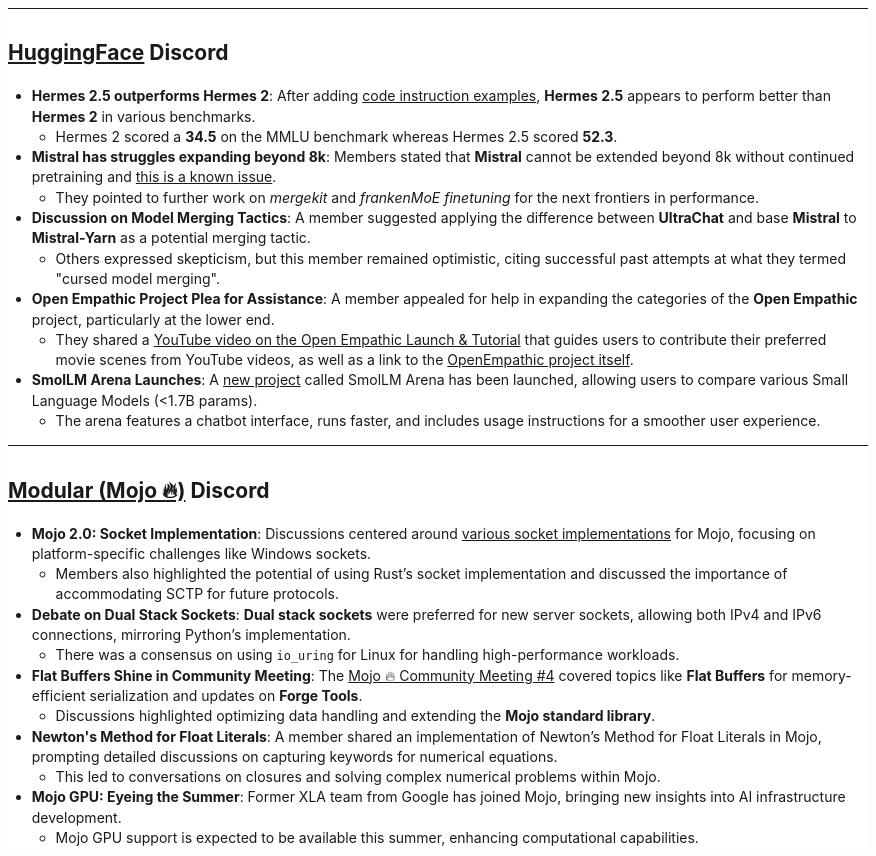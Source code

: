 

---



## [HuggingFace](https://discord.com/channels/879548962464493619) Discord

- **Hermes 2.5 outperforms Hermes 2**: After adding [code instruction examples](https://link.to.examples), **Hermes 2.5** appears to perform better than **Hermes 2** in various benchmarks.
   - Hermes 2 scored a **34.5** on the MMLU benchmark whereas Hermes 2.5 scored **52.3**.
- **Mistral has struggles expanding beyond 8k**: Members stated that **Mistral** cannot be extended beyond 8k without continued pretraining and [this is a known issue](https://link.to.issue).
   - They pointed to further work on *mergekit* and *frankenMoE finetuning* for the next frontiers in performance.
- **Discussion on Model Merging Tactics**: A member suggested applying the difference between **UltraChat** and base **Mistral** to **Mistral-Yarn** as a potential merging tactic.
   - Others expressed skepticism, but this member remained optimistic, citing successful past attempts at what they termed "cursed model merging".
- **Open Empathic Project Plea for Assistance**: A member appealed for help in expanding the categories of the **Open Empathic** project, particularly at the lower end.
   - They shared a [YouTube video on the Open Empathic Launch & Tutorial](https://youtu.be/GZqYr8_Q7DE) that guides users to contribute their preferred movie scenes from YouTube videos, as well as a link to the [OpenEmpathic project itself](https://dct.openempathic.ai/).
- **SmolLM Arena Launches**: A [new project](https://huggingface.co/spaces/as-cle-bert/smolLM-arena) called SmolLM Arena has been launched, allowing users to compare various Small Language Models (<1.7B params).
   - The arena features a chatbot interface, runs faster, and includes usage instructions for a smoother user experience.



---



## [Modular (Mojo 🔥)](https://discord.com/channels/1087530497313357884) Discord

- **Mojo 2.0: Socket Implementation**: Discussions centered around [various socket implementations](https://tigerbeetle.com/blog/a-friendly-abstraction-over-iouring-and-kqueue) for Mojo, focusing on platform-specific challenges like Windows sockets.
   - Members also highlighted the potential of using Rust’s socket implementation and discussed the importance of accommodating SCTP for future protocols.
- **Debate on Dual Stack Sockets**: **Dual stack sockets** were preferred for new server sockets, allowing both IPv4 and IPv6 connections, mirroring Python’s implementation.
   - There was a consensus on using `io_uring` for Linux for handling high-performance workloads.
- **Flat Buffers Shine in Community Meeting**: The [Mojo 🔥 Community Meeting #4](https://www.youtube.com/watch?v=_QVs626Vn2k) covered topics like **Flat Buffers** for memory-efficient serialization and updates on **Forge Tools**.
   - Discussions highlighted optimizing data handling and extending the **Mojo standard library**.
- **Newton's Method for Float Literals**: A member shared an implementation of Newton’s Method for Float Literals in Mojo, prompting detailed discussions on capturing keywords for numerical equations.
   - This led to conversations on closures and solving complex numerical problems within Mojo.
- **Mojo GPU: Eyeing the Summer**: Former XLA team from Google has joined Mojo, bringing new insights into AI infrastructure development.
   - Mojo GPU support is expected to be available this summer, enhancing computational capabilities.
